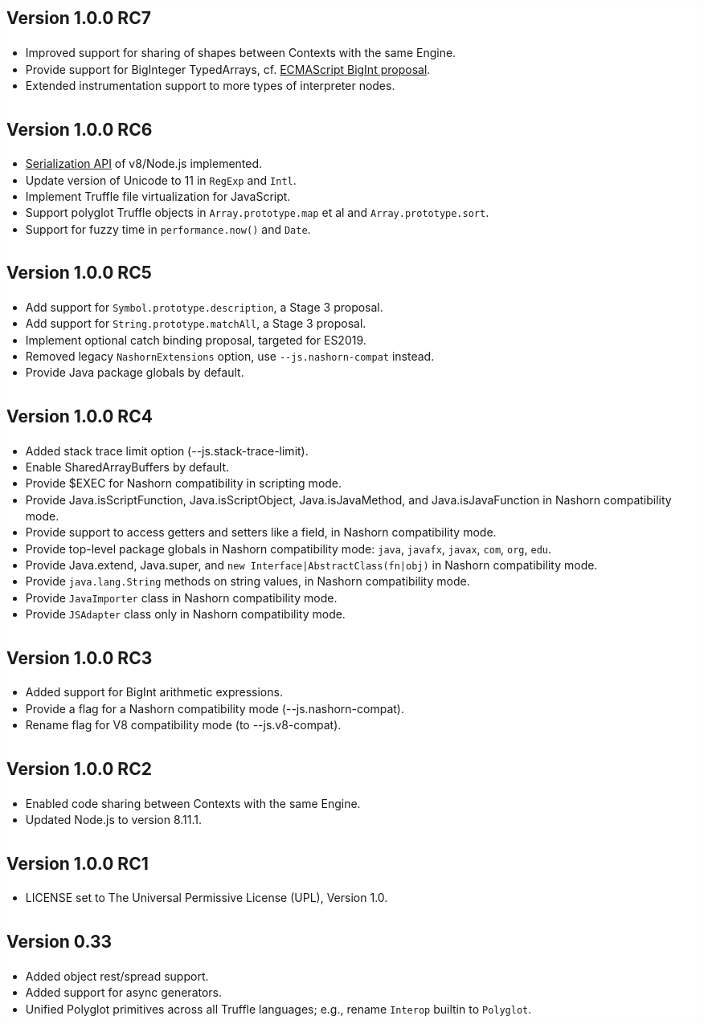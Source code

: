 ## Version 1.0.0 RC7
* Improved support for sharing of shapes between Contexts with the same Engine.
* Provide support for BigInteger TypedArrays, cf. [ECMAScript BigInt proposal](https://tc39.github.io/proposal-bigint/#sec-typedarrays-and-dataview).
* Extended instrumentation support to more types of interpreter nodes.

## Version 1.0.0 RC6
* [Serialization API](https://nodejs.org/api/v8.html#v8_serialization_api) of v8/Node.js implemented.
* Update version of Unicode to 11 in `RegExp` and `Intl`.
* Implement Truffle file virtualization for JavaScript.
* Support polyglot Truffle objects in `Array.prototype.map` et al and `Array.prototype.sort`.
* Support for fuzzy time in `performance.now()` and `Date`.

## Version 1.0.0 RC5
* Add support for `Symbol.prototype.description`, a Stage 3 proposal.
* Add support for `String.prototype.matchAll`, a Stage 3 proposal.
* Implement optional catch binding proposal, targeted for ES2019.
* Removed legacy `NashornExtensions` option, use `--js.nashorn-compat` instead.
* Provide Java package globals by default.

## Version 1.0.0 RC4
* Added stack trace limit option (--js.stack-trace-limit).
* Enable SharedArrayBuffers by default.
* Provide $EXEC for Nashorn compatibility in scripting mode.
* Provide Java.isScriptFunction, Java.isScriptObject, Java.isJavaMethod, and Java.isJavaFunction in Nashorn compatibility mode.
* Provide support to access getters and setters like a field, in Nashorn compatibility mode.
* Provide top-level package globals in Nashorn compatibility mode: `java`, `javafx`, `javax`, `com`, `org`, `edu`.
* Provide Java.extend, Java.super, and `new Interface|AbstractClass(fn|obj)` in Nashorn compatibility mode.
* Provide `java.lang.String` methods on string values, in Nashorn compatibility mode.
* Provide `JavaImporter` class in Nashorn compatibility mode.
* Provide `JSAdapter` class only in Nashorn compatibility mode.

## Version 1.0.0 RC3
* Added support for BigInt arithmetic expressions.
* Provide a flag for a Nashorn compatibility mode (--js.nashorn-compat).
* Rename flag for V8 compatibility mode (to --js.v8-compat).

## Version 1.0.0 RC2
* Enabled code sharing between Contexts with the same Engine.
* Updated Node.js to version 8.11.1.

## Version 1.0.0 RC1
* LICENSE set to The Universal Permissive License (UPL), Version 1.0.

## Version 0.33

* Added object rest/spread support.
* Added support for async generators.
* Unified Polyglot primitives across all Truffle languages; e.g., rename `Interop` builtin to `Polyglot`.

